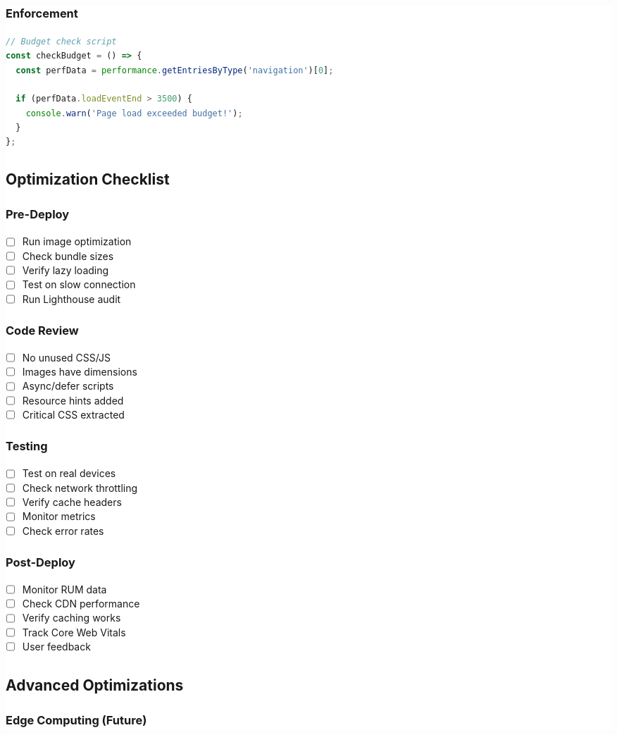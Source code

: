 ### Enforcement

```javascript
// Budget check script
const checkBudget = () => {
  const perfData = performance.getEntriesByType('navigation')[0];
  
  if (perfData.loadEventEnd > 3500) {
    console.warn('Page load exceeded budget!');
  }
};
```

## Optimization Checklist

### Pre-Deploy

- [ ] Run image optimization
- [ ] Check bundle sizes
- [ ] Verify lazy loading
- [ ] Test on slow connection
- [ ] Run Lighthouse audit

### Code Review

- [ ] No unused CSS/JS
- [ ] Images have dimensions
- [ ] Async/defer scripts
- [ ] Resource hints added
- [ ] Critical CSS extracted

### Testing

- [ ] Test on real devices
- [ ] Check network throttling
- [ ] Verify cache headers
- [ ] Monitor metrics
- [ ] Check error rates

### Post-Deploy

- [ ] Monitor RUM data
- [ ] Check CDN performance
- [ ] Verify caching works
- [ ] Track Core Web Vitals
- [ ] User feedback

## Advanced Optimizations

### Edge Computing (Future)
